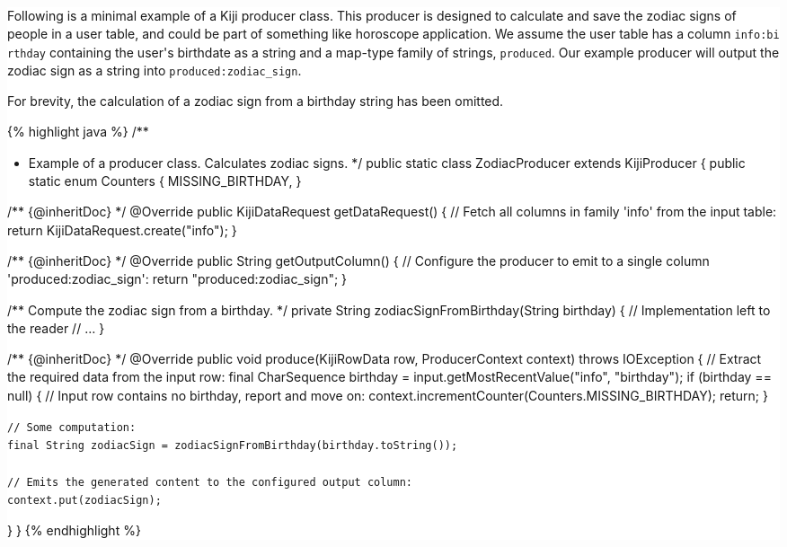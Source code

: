 Following is a minimal example of a Kiji producer class. This producer is designed to calculate and save the zodiac signs of people in a user table, and could be part of something like horoscope application. We assume the user table has a column `info:birthday` containing the user's birthdate as a string and a map-type family of strings, `produced`. Our example producer will output the zodiac sign as a string into `produced:zodiac_sign`.

For brevity, the calculation of a zodiac sign from a birthday string has been omitted.

{% highlight java %}
/**
 * Example of a producer class. Calculates zodiac signs.
 */
public static class ZodiacProducer extends KijiProducer {
  public static enum Counters {
    MISSING_BIRTHDAY,
  }

  /** {@inheritDoc} */
  @Override
  public KijiDataRequest getDataRequest() {
    // Fetch all columns in family 'info' from the input table:
    return KijiDataRequest.create("info");
  }

  /** {@inheritDoc} */
  @Override
  public String getOutputColumn() {
    // Configure the producer to emit to a single column 'produced:zodiac_sign':
    return "produced:zodiac_sign";
  }

  /** Compute the zodiac sign from a birthday. */
  private String zodiacSignFromBirthday(String birthday) {
    // Implementation left to the reader
    // …
  }

  /** {@inheritDoc} */
  @Override
  public void produce(KijiRowData row, ProducerContext context) throws IOException {
    // Extract the required data from the input row:
    final CharSequence birthday = input.getMostRecentValue("info", "birthday");
    if (birthday == null) {
      // Input row contains no birthday, report and move on:
      context.incrementCounter(Counters.MISSING_BIRTHDAY);
      return;
    }

    // Some computation:
    final String zodiacSign = zodiacSignFromBirthday(birthday.toString());

    // Emits the generated content to the configured output column:
    context.put(zodiacSign);
  }
}
{% endhighlight %}
